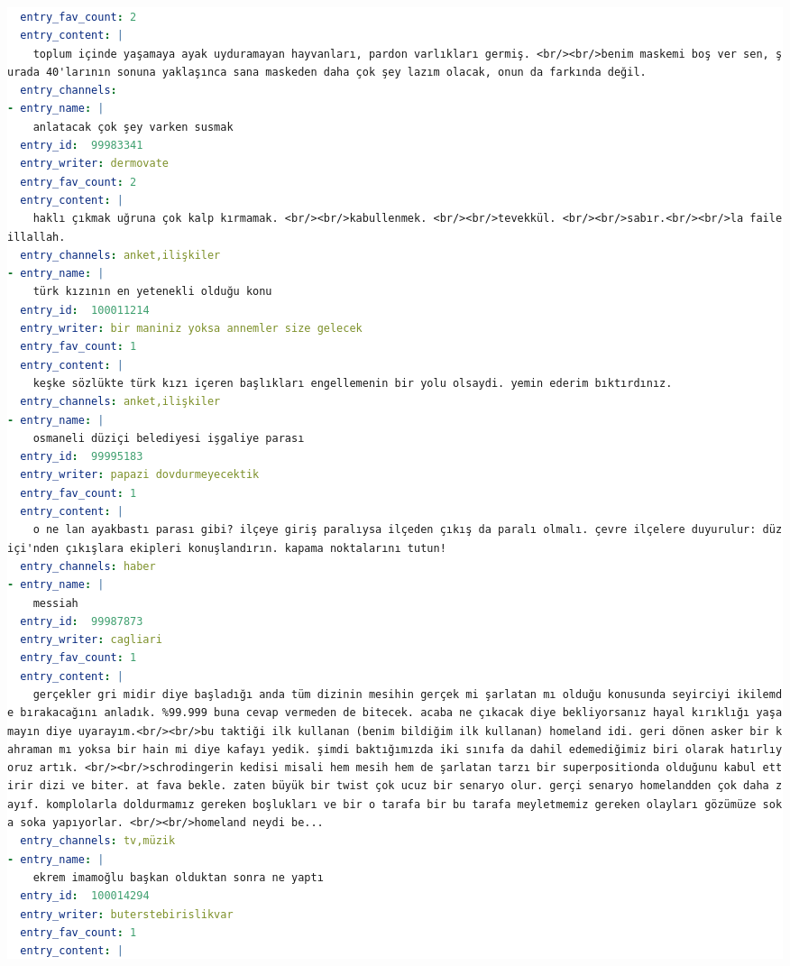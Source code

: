 ```yaml
  entry_fav_count: 2
  entry_content: |
    toplum içinde yaşamaya ayak uyduramayan hayvanları, pardon varlıkları germiş. <br/><br/>benim maskemi boş ver sen, şurada 40'larının sonuna yaklaşınca sana maskeden daha çok şey lazım olacak, onun da farkında değil.
  entry_channels: 
- entry_name: |
    anlatacak çok şey varken susmak
  entry_id:  99983341
  entry_writer: dermovate
  entry_fav_count: 2
  entry_content: |
    haklı çıkmak uğruna çok kalp kırmamak. <br/><br/>kabullenmek. <br/><br/>tevekkül. <br/><br/>sabır.<br/><br/>la faile illallah.
  entry_channels: anket,ilişkiler
- entry_name: |
    türk kızının en yetenekli olduğu konu
  entry_id:  100011214
  entry_writer: bir maniniz yoksa annemler size gelecek
  entry_fav_count: 1
  entry_content: |
    keşke sözlükte türk kızı içeren başlıkları engellemenin bir yolu olsaydi. yemin ederim bıktırdınız.
  entry_channels: anket,ilişkiler
- entry_name: |
    osmaneli düziçi belediyesi işgaliye parası
  entry_id:  99995183
  entry_writer: papazi dovdurmeyecektik
  entry_fav_count: 1
  entry_content: |
    o ne lan ayakbastı parası gibi? ilçeye giriş paralıysa ilçeden çıkış da paralı olmalı. çevre ilçelere duyurulur: düziçi'nden çıkışlara ekipleri konuşlandırın. kapama noktalarını tutun!
  entry_channels: haber
- entry_name: |
    messiah
  entry_id:  99987873
  entry_writer: cagliari
  entry_fav_count: 1
  entry_content: |
    gerçekler gri midir diye başladığı anda tüm dizinin mesihin gerçek mi şarlatan mı olduğu konusunda seyirciyi ikilemde bırakacağını anladık. %99.999 buna cevap vermeden de bitecek. acaba ne çıkacak diye bekliyorsanız hayal kırıklığı yaşamayın diye uyarayım.<br/><br/>bu taktiği ilk kullanan (benim bildiğim ilk kullanan) homeland idi. geri dönen asker bir kahraman mı yoksa bir hain mi diye kafayı yedik. şimdi baktığımızda iki sınıfa da dahil edemediğimiz biri olarak hatırlıyoruz artık. <br/><br/>schrodingerin kedisi misali hem mesih hem de şarlatan tarzı bir superpositionda olduğunu kabul ettirir dizi ve biter. at fava bekle. zaten büyük bir twist çok ucuz bir senaryo olur. gerçi senaryo homelandden çok daha zayıf. komplolarla doldurmamız gereken boşlukları ve bir o tarafa bir bu tarafa meyletmemiz gereken olayları gözümüze soka soka yapıyorlar. <br/><br/>homeland neydi be...
  entry_channels: tv,müzik
- entry_name: |
    ekrem imamoğlu başkan olduktan sonra ne yaptı
  entry_id:  100014294
  entry_writer: buterstebirislikvar
  entry_fav_count: 1
  entry_content: |
```